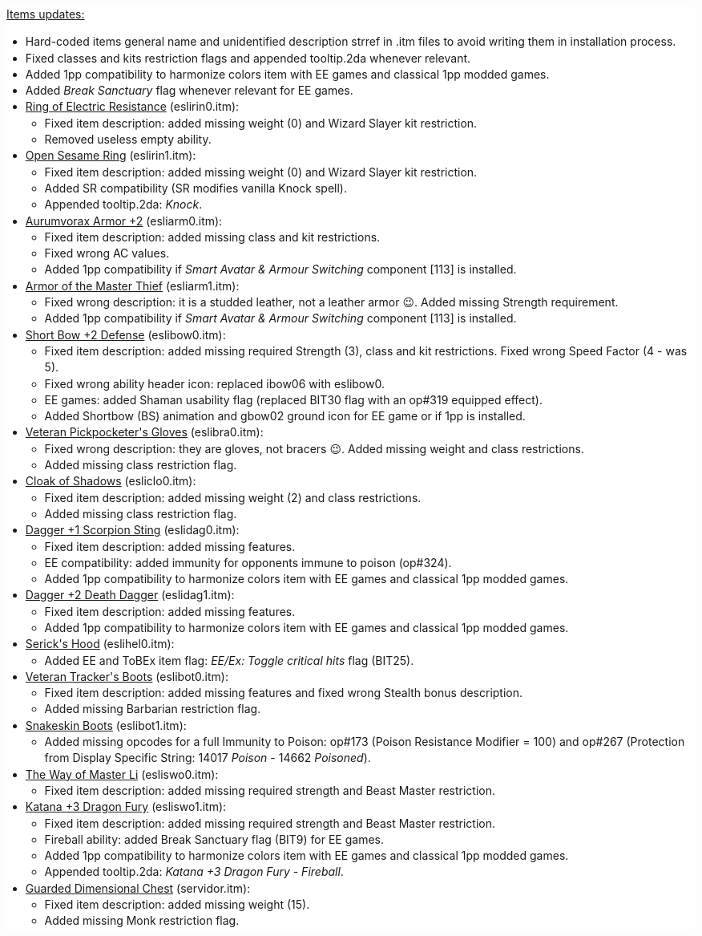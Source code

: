 <ins>Items updates:</ins>
- Hard-coded items general name and unidentified description strref in .itm files to avoid writing them in installation process.
- Fixed classes and kits restriction flags and appended tooltip.2da whenever relevant.
- Added 1pp compatibility to harmonize colors item with EE games and classical 1pp modded games.
- Added *Break Sanctuary* flag whenever relevant for EE games.
- <ins>Ring of Electric Resistance</ins> (eslirin0.itm):
	- Fixed item description: added missing weight (0) and Wizard Slayer kit restriction.
	- Removed useless empty ability.
- <ins>Open Sesame Ring</ins> (eslirin1.itm):
	- Fixed item description: added missing weight (0) and Wizard Slayer kit restriction.
	- Added SR compatibility (SR modifies vanilla Knock spell).
	- Appended tooltip.2da: *Knock*.
- <ins>Aurumvorax Armor +2</ins> (esliarm0.itm):
	- Fixed item description: added missing class and kit restrictions.
	- Fixed wrong AC values.
	- Added 1pp compatibility if *Smart Avatar & Armour Switching* component [113] is installed.
- <ins>Armor of the Master Thief</ins> (esliarm1.itm):
	- Fixed wrong description: it is a studded leather, not a leather armor :wink:. Added missing Strength requirement.
	- Added 1pp compatibility if *Smart Avatar & Armour Switching* component [113] is installed.
- <ins>Short Bow +2 Defense</ins> (eslibow0.itm):
	- Fixed item description: added missing required Strength (3), class and kit restrictions. Fixed wrong Speed Factor (4 - was 5).
	- Fixed wrong ability header icon: replaced ibow06 with eslibow0.
	- EE games: added Shaman usability flag (replaced BIT30 flag with an op#319 equipped effect).
	- Added Shortbow (BS) animation and gbow02 ground icon for EE game or if 1pp is installed.
- <ins>Veteran Pickpocketer's Gloves</ins> (eslibra0.itm):
	- Fixed wrong description: they are gloves, not bracers :wink:. Added missing weight and class restrictions.
	- Added missing class restriction flag.
- <ins>Cloak of Shadows</ins> (esliclo0.itm):
	- Fixed item description: added missing weight (2) and class restrictions.
	- Added missing class restriction flag.
- <ins>Dagger +1 Scorpion Sting</ins> (eslidag0.itm):
	- Fixed item description: added missing features.
	- EE compatibility: added immunity for opponents immune to poison (op#324).
	- Added 1pp compatibility to harmonize colors item with EE games and classical 1pp modded games.
- <ins>Dagger +2 Death Dagger</ins> (eslidag1.itm):
	- Fixed item description: added missing features.
	- Added 1pp compatibility to harmonize colors item with EE games and classical 1pp modded games.
- <ins>Serick's Hood</ins> (eslihel0.itm):
	- Added EE and ToBEx item flag: *EE/Ex: Toggle critical hits* flag (BIT25).
- <ins>Veteran Tracker's Boots</ins> (eslibot0.itm):
	- Fixed item description: added missing features and fixed wrong Stealth bonus description.
	- Added missing Barbarian restriction flag.
- <ins>Snakeskin Boots</ins> (eslibot1.itm):
	- Added missing opcodes for a full Immunity to Poison: op#173 (Poison Resistance Modifier = 100) and op#267 (Protection from Display Specific String: 14017 *Poison* - 14662 *Poisoned*).
- <ins>The Way of Master Li</ins> (esliswo0.itm):
	- Fixed item description: added missing required strength and Beast Master restriction.
- <ins>Katana +3 Dragon Fury</ins> (esliswo1.itm):
	- Fixed item description: added missing required strength and Beast Master restriction.
	- Fireball ability: added Break Sanctuary flag (BIT9) for EE games.
	- Added 1pp compatibility to harmonize colors item with EE games and classical 1pp modded games.
	- Appended tooltip.2da: *Katana +3 Dragon Fury - Fireball*.
- <ins>Guarded Dimensional Chest</ins> (servidor.itm):
	- Fixed item description: added missing weight (15).
	- Added missing Monk restriction flag.
